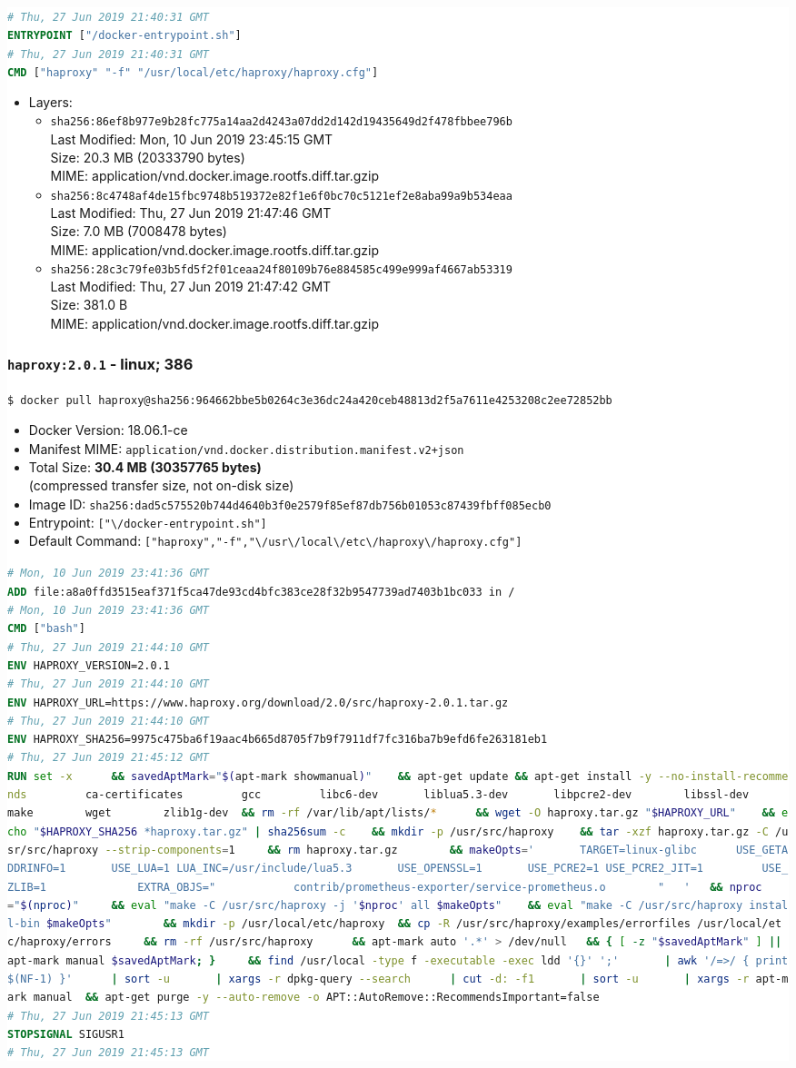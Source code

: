 ```dockerfile
# Thu, 27 Jun 2019 21:40:31 GMT
ENTRYPOINT ["/docker-entrypoint.sh"]
# Thu, 27 Jun 2019 21:40:31 GMT
CMD ["haproxy" "-f" "/usr/local/etc/haproxy/haproxy.cfg"]
```

-	Layers:
	-	`sha256:86ef8b977e9b28fc775a14aa2d4243a07dd2d142d19435649d2f478fbbee796b`  
		Last Modified: Mon, 10 Jun 2019 23:45:15 GMT  
		Size: 20.3 MB (20333790 bytes)  
		MIME: application/vnd.docker.image.rootfs.diff.tar.gzip
	-	`sha256:8c4748af4de15fbc9748b519372e82f1e6f0bc70c5121ef2e8aba99a9b534eaa`  
		Last Modified: Thu, 27 Jun 2019 21:47:46 GMT  
		Size: 7.0 MB (7008478 bytes)  
		MIME: application/vnd.docker.image.rootfs.diff.tar.gzip
	-	`sha256:28c3c79fe03b5fd5f2f01ceaa24f80109b76e884585c499e999af4667ab53319`  
		Last Modified: Thu, 27 Jun 2019 21:47:42 GMT  
		Size: 381.0 B  
		MIME: application/vnd.docker.image.rootfs.diff.tar.gzip

### `haproxy:2.0.1` - linux; 386

```console
$ docker pull haproxy@sha256:964662bbe5b0264c3e36dc24a420ceb48813d2f5a7611e4253208c2ee72852bb
```

-	Docker Version: 18.06.1-ce
-	Manifest MIME: `application/vnd.docker.distribution.manifest.v2+json`
-	Total Size: **30.4 MB (30357765 bytes)**  
	(compressed transfer size, not on-disk size)
-	Image ID: `sha256:dad5c575520b744d4640b3f0e2579f85ef87db756b01053c87439fbff085ecb0`
-	Entrypoint: `["\/docker-entrypoint.sh"]`
-	Default Command: `["haproxy","-f","\/usr\/local\/etc\/haproxy\/haproxy.cfg"]`

```dockerfile
# Mon, 10 Jun 2019 23:41:36 GMT
ADD file:a8a0ffd3515eaf371f5ca47de93cd4bfc383ce28f32b9547739ad7403b1bc033 in / 
# Mon, 10 Jun 2019 23:41:36 GMT
CMD ["bash"]
# Thu, 27 Jun 2019 21:44:10 GMT
ENV HAPROXY_VERSION=2.0.1
# Thu, 27 Jun 2019 21:44:10 GMT
ENV HAPROXY_URL=https://www.haproxy.org/download/2.0/src/haproxy-2.0.1.tar.gz
# Thu, 27 Jun 2019 21:44:10 GMT
ENV HAPROXY_SHA256=9975c475ba6f19aac4b665d8705f7b9f7911df7fc316ba7b9efd6fe263181eb1
# Thu, 27 Jun 2019 21:45:12 GMT
RUN set -x 		&& savedAptMark="$(apt-mark showmanual)" 	&& apt-get update && apt-get install -y --no-install-recommends 		ca-certificates 		gcc 		libc6-dev 		liblua5.3-dev 		libpcre2-dev 		libssl-dev 		make 		wget 		zlib1g-dev 	&& rm -rf /var/lib/apt/lists/* 		&& wget -O haproxy.tar.gz "$HAPROXY_URL" 	&& echo "$HAPROXY_SHA256 *haproxy.tar.gz" | sha256sum -c 	&& mkdir -p /usr/src/haproxy 	&& tar -xzf haproxy.tar.gz -C /usr/src/haproxy --strip-components=1 	&& rm haproxy.tar.gz 		&& makeOpts=' 		TARGET=linux-glibc 		USE_GETADDRINFO=1 		USE_LUA=1 LUA_INC=/usr/include/lua5.3 		USE_OPENSSL=1 		USE_PCRE2=1 USE_PCRE2_JIT=1 		USE_ZLIB=1 				EXTRA_OBJS=" 			contrib/prometheus-exporter/service-prometheus.o 		" 	' 	&& nproc="$(nproc)" 	&& eval "make -C /usr/src/haproxy -j '$nproc' all $makeOpts" 	&& eval "make -C /usr/src/haproxy install-bin $makeOpts" 		&& mkdir -p /usr/local/etc/haproxy 	&& cp -R /usr/src/haproxy/examples/errorfiles /usr/local/etc/haproxy/errors 	&& rm -rf /usr/src/haproxy 		&& apt-mark auto '.*' > /dev/null 	&& { [ -z "$savedAptMark" ] || apt-mark manual $savedAptMark; } 	&& find /usr/local -type f -executable -exec ldd '{}' ';' 		| awk '/=>/ { print $(NF-1) }' 		| sort -u 		| xargs -r dpkg-query --search 		| cut -d: -f1 		| sort -u 		| xargs -r apt-mark manual 	&& apt-get purge -y --auto-remove -o APT::AutoRemove::RecommendsImportant=false
# Thu, 27 Jun 2019 21:45:13 GMT
STOPSIGNAL SIGUSR1
# Thu, 27 Jun 2019 21:45:13 GMT
```